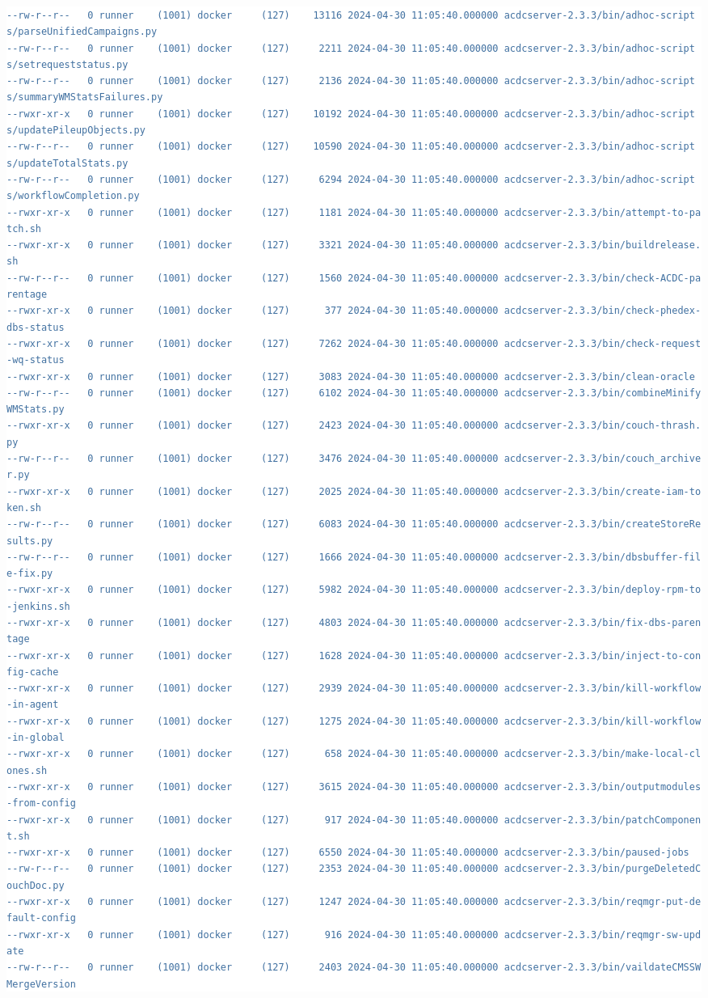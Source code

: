 ```diff
--rw-r--r--   0 runner    (1001) docker     (127)    13116 2024-04-30 11:05:40.000000 acdcserver-2.3.3/bin/adhoc-scripts/parseUnifiedCampaigns.py
--rw-r--r--   0 runner    (1001) docker     (127)     2211 2024-04-30 11:05:40.000000 acdcserver-2.3.3/bin/adhoc-scripts/setrequeststatus.py
--rw-r--r--   0 runner    (1001) docker     (127)     2136 2024-04-30 11:05:40.000000 acdcserver-2.3.3/bin/adhoc-scripts/summaryWMStatsFailures.py
--rwxr-xr-x   0 runner    (1001) docker     (127)    10192 2024-04-30 11:05:40.000000 acdcserver-2.3.3/bin/adhoc-scripts/updatePileupObjects.py
--rw-r--r--   0 runner    (1001) docker     (127)    10590 2024-04-30 11:05:40.000000 acdcserver-2.3.3/bin/adhoc-scripts/updateTotalStats.py
--rw-r--r--   0 runner    (1001) docker     (127)     6294 2024-04-30 11:05:40.000000 acdcserver-2.3.3/bin/adhoc-scripts/workflowCompletion.py
--rwxr-xr-x   0 runner    (1001) docker     (127)     1181 2024-04-30 11:05:40.000000 acdcserver-2.3.3/bin/attempt-to-patch.sh
--rwxr-xr-x   0 runner    (1001) docker     (127)     3321 2024-04-30 11:05:40.000000 acdcserver-2.3.3/bin/buildrelease.sh
--rw-r--r--   0 runner    (1001) docker     (127)     1560 2024-04-30 11:05:40.000000 acdcserver-2.3.3/bin/check-ACDC-parentage
--rwxr-xr-x   0 runner    (1001) docker     (127)      377 2024-04-30 11:05:40.000000 acdcserver-2.3.3/bin/check-phedex-dbs-status
--rwxr-xr-x   0 runner    (1001) docker     (127)     7262 2024-04-30 11:05:40.000000 acdcserver-2.3.3/bin/check-request-wq-status
--rwxr-xr-x   0 runner    (1001) docker     (127)     3083 2024-04-30 11:05:40.000000 acdcserver-2.3.3/bin/clean-oracle
--rw-r--r--   0 runner    (1001) docker     (127)     6102 2024-04-30 11:05:40.000000 acdcserver-2.3.3/bin/combineMinifyWMStats.py
--rwxr-xr-x   0 runner    (1001) docker     (127)     2423 2024-04-30 11:05:40.000000 acdcserver-2.3.3/bin/couch-thrash.py
--rw-r--r--   0 runner    (1001) docker     (127)     3476 2024-04-30 11:05:40.000000 acdcserver-2.3.3/bin/couch_archiver.py
--rwxr-xr-x   0 runner    (1001) docker     (127)     2025 2024-04-30 11:05:40.000000 acdcserver-2.3.3/bin/create-iam-token.sh
--rw-r--r--   0 runner    (1001) docker     (127)     6083 2024-04-30 11:05:40.000000 acdcserver-2.3.3/bin/createStoreResults.py
--rw-r--r--   0 runner    (1001) docker     (127)     1666 2024-04-30 11:05:40.000000 acdcserver-2.3.3/bin/dbsbuffer-file-fix.py
--rwxr-xr-x   0 runner    (1001) docker     (127)     5982 2024-04-30 11:05:40.000000 acdcserver-2.3.3/bin/deploy-rpm-to-jenkins.sh
--rwxr-xr-x   0 runner    (1001) docker     (127)     4803 2024-04-30 11:05:40.000000 acdcserver-2.3.3/bin/fix-dbs-parentage
--rwxr-xr-x   0 runner    (1001) docker     (127)     1628 2024-04-30 11:05:40.000000 acdcserver-2.3.3/bin/inject-to-config-cache
--rwxr-xr-x   0 runner    (1001) docker     (127)     2939 2024-04-30 11:05:40.000000 acdcserver-2.3.3/bin/kill-workflow-in-agent
--rwxr-xr-x   0 runner    (1001) docker     (127)     1275 2024-04-30 11:05:40.000000 acdcserver-2.3.3/bin/kill-workflow-in-global
--rwxr-xr-x   0 runner    (1001) docker     (127)      658 2024-04-30 11:05:40.000000 acdcserver-2.3.3/bin/make-local-clones.sh
--rwxr-xr-x   0 runner    (1001) docker     (127)     3615 2024-04-30 11:05:40.000000 acdcserver-2.3.3/bin/outputmodules-from-config
--rwxr-xr-x   0 runner    (1001) docker     (127)      917 2024-04-30 11:05:40.000000 acdcserver-2.3.3/bin/patchComponent.sh
--rwxr-xr-x   0 runner    (1001) docker     (127)     6550 2024-04-30 11:05:40.000000 acdcserver-2.3.3/bin/paused-jobs
--rw-r--r--   0 runner    (1001) docker     (127)     2353 2024-04-30 11:05:40.000000 acdcserver-2.3.3/bin/purgeDeletedCouchDoc.py
--rwxr-xr-x   0 runner    (1001) docker     (127)     1247 2024-04-30 11:05:40.000000 acdcserver-2.3.3/bin/reqmgr-put-default-config
--rwxr-xr-x   0 runner    (1001) docker     (127)      916 2024-04-30 11:05:40.000000 acdcserver-2.3.3/bin/reqmgr-sw-update
--rw-r--r--   0 runner    (1001) docker     (127)     2403 2024-04-30 11:05:40.000000 acdcserver-2.3.3/bin/vaildateCMSSWMergeVersion
```